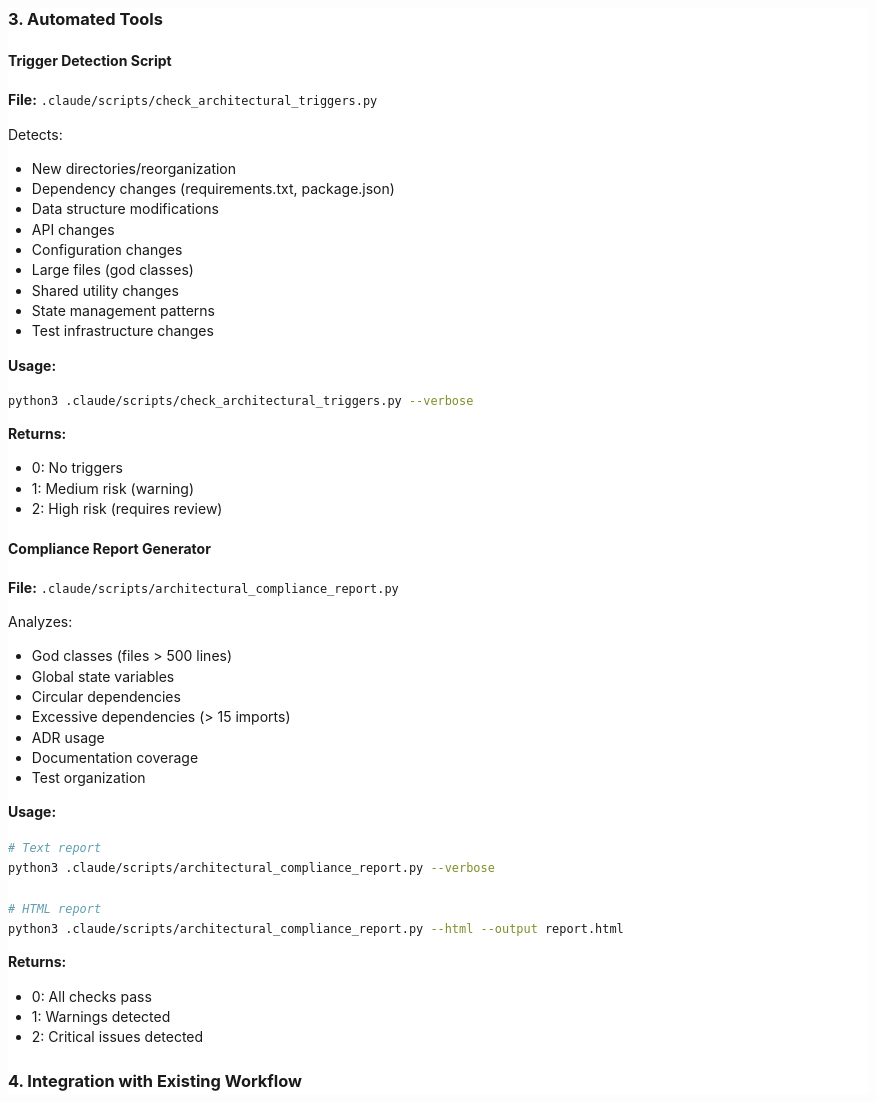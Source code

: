 ### 3. Automated Tools

#### Trigger Detection Script
**File:** `.claude/scripts/check_architectural_triggers.py`

Detects:
- New directories/reorganization
- Dependency changes (requirements.txt, package.json)
- Data structure modifications
- API changes
- Configuration changes
- Large files (god classes)
- Shared utility changes
- State management patterns
- Test infrastructure changes

**Usage:**
```bash
python3 .claude/scripts/check_architectural_triggers.py --verbose
```

**Returns:**
- 0: No triggers
- 1: Medium risk (warning)
- 2: High risk (requires review)

#### Compliance Report Generator
**File:** `.claude/scripts/architectural_compliance_report.py`

Analyzes:
- God classes (files > 500 lines)
- Global state variables
- Circular dependencies
- Excessive dependencies (> 15 imports)
- ADR usage
- Documentation coverage
- Test organization

**Usage:**
```bash
# Text report
python3 .claude/scripts/architectural_compliance_report.py --verbose

# HTML report
python3 .claude/scripts/architectural_compliance_report.py --html --output report.html
```

**Returns:**
- 0: All checks pass
- 1: Warnings detected
- 2: Critical issues detected

### 4. Integration with Existing Workflow
